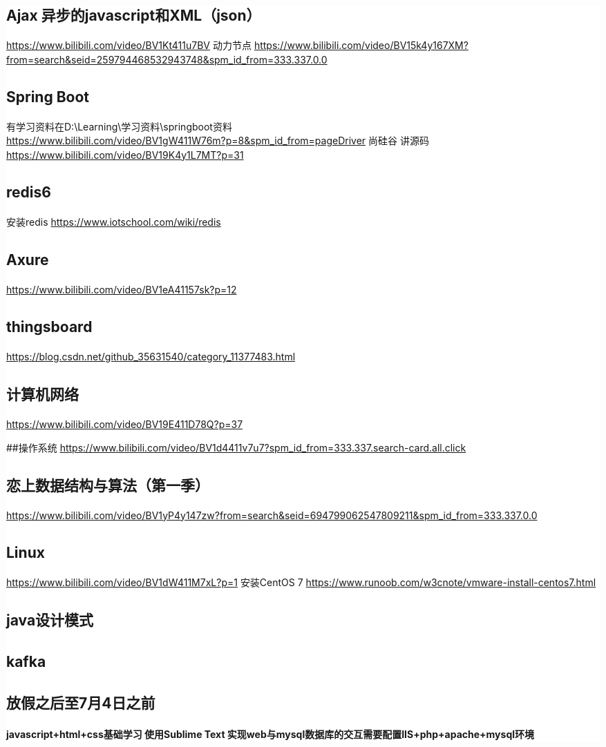 ## Ajax 异步的javascript和XML（json）
https://www.bilibili.com/video/BV1Kt411u7BV
动力节点 https://www.bilibili.com/video/BV15k4y167XM?from=search&seid=259794468532943748&spm_id_from=333.337.0.0

## Spring Boot 
有学习资料在D:\Learning\学习资料\springboot资料                      
https://www.bilibili.com/video/BV1gW411W76m?p=8&spm_id_from=pageDriver
尚硅谷  讲源码
https://www.bilibili.com/video/BV19K4y1L7MT?p=31

## redis6
安装redis https://www.iotschool.com/wiki/redis

## Axure
https://www.bilibili.com/video/BV1eA41157sk?p=12

## thingsboard
https://blog.csdn.net/github_35631540/category_11377483.html

## 计算机网络
https://www.bilibili.com/video/BV19E411D78Q?p=37

##操作系统
https://www.bilibili.com/video/BV1d4411v7u7?spm_id_from=333.337.search-card.all.click

## 恋上数据结构与算法（第一季）
https://www.bilibili.com/video/BV1yP4y147zw?from=search&seid=694799062547809211&spm_id_from=333.337.0.0

## Linux
https://www.bilibili.com/video/BV1dW411M7xL?p=1
安装CentOS 7
https://www.runoob.com/w3cnote/vmware-install-centos7.html

## java设计模式

## kafka


## 放假之后至7月4日之前
#### javascript+html+css基础学习 使用Sublime Text 实现web与mysql数据库的交互需要配置IIS+php+apache+mysql环境
